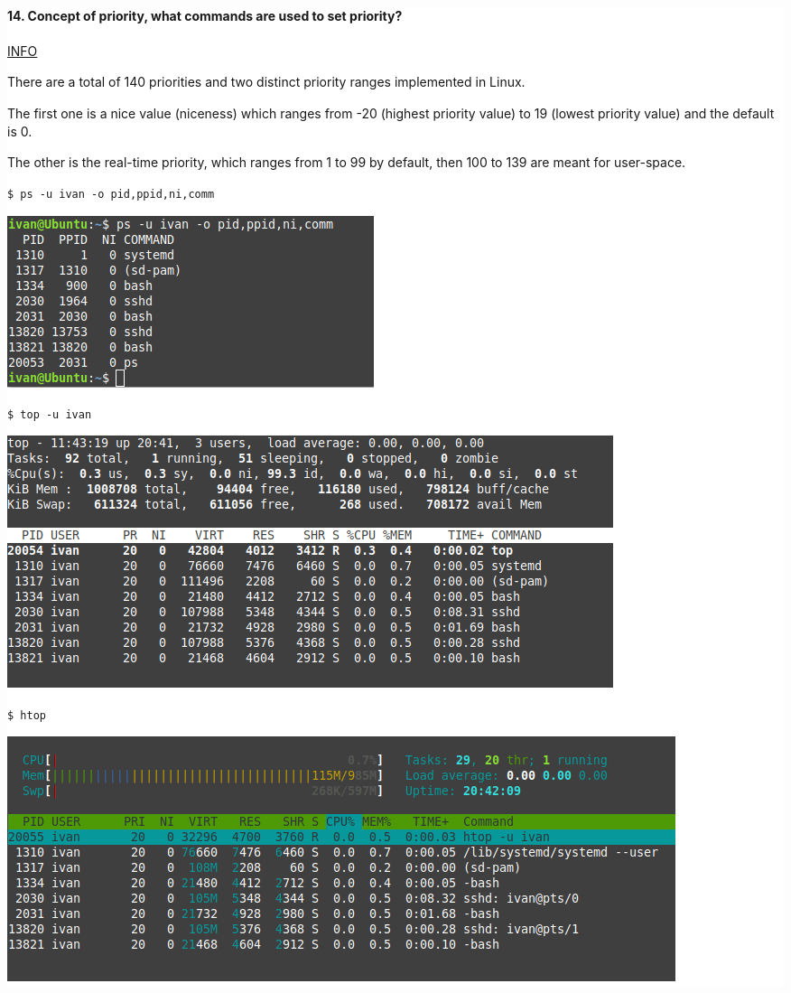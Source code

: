 #### 14. Concept of priority, what commands are used to set priority?

[INFO](https://www.tecmint.com/set-linux-process-priority-using-nice-and-renice-commands/)

There are a total of 140 priorities and two distinct priority ranges implemented in Linux. 

The first one is a nice value (niceness) which ranges from -20 (highest priority value) to 19 (lowest priority value) and the default is 0. 

The other is the real-time priority, which ranges from 1 to 99 by default, then 100 to 139 are meant for user-space.

`$ ps -u ivan -o pid,ppid,ni,comm`

![14_1](img/14_1.png)

`$ top -u ivan`

![14_2](img/14_2.png)

`$ htop`

![14_3](img/14_3.png)
